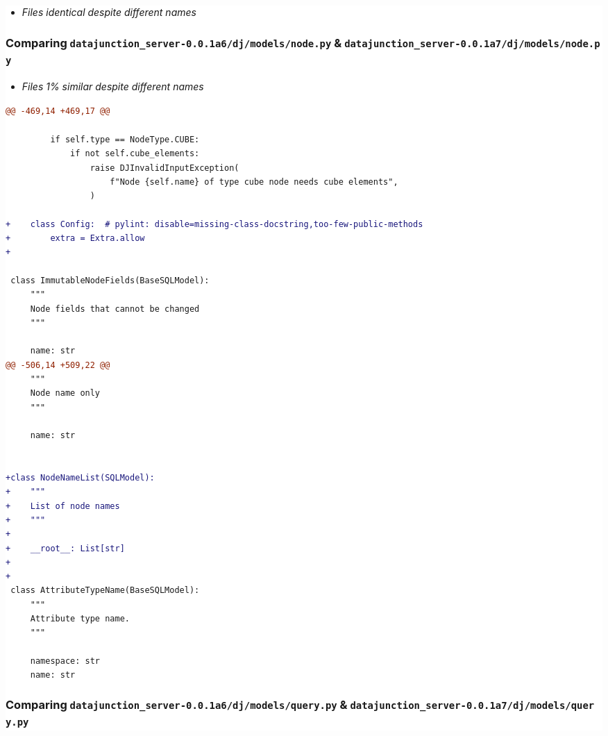  * *Files identical despite different names*

### Comparing `datajunction_server-0.0.1a6/dj/models/node.py` & `datajunction_server-0.0.1a7/dj/models/node.py`

 * *Files 1% similar despite different names*

```diff
@@ -469,14 +469,17 @@
 
         if self.type == NodeType.CUBE:
             if not self.cube_elements:
                 raise DJInvalidInputException(
                     f"Node {self.name} of type cube node needs cube elements",
                 )
 
+    class Config:  # pylint: disable=missing-class-docstring,too-few-public-methods
+        extra = Extra.allow
+
 
 class ImmutableNodeFields(BaseSQLModel):
     """
     Node fields that cannot be changed
     """
 
     name: str
@@ -506,14 +509,22 @@
     """
     Node name only
     """
 
     name: str
 
 
+class NodeNameList(SQLModel):
+    """
+    List of node names
+    """
+
+    __root__: List[str]
+
+
 class AttributeTypeName(BaseSQLModel):
     """
     Attribute type name.
     """
 
     namespace: str
     name: str
```

### Comparing `datajunction_server-0.0.1a6/dj/models/query.py` & `datajunction_server-0.0.1a7/dj/models/query.py`

